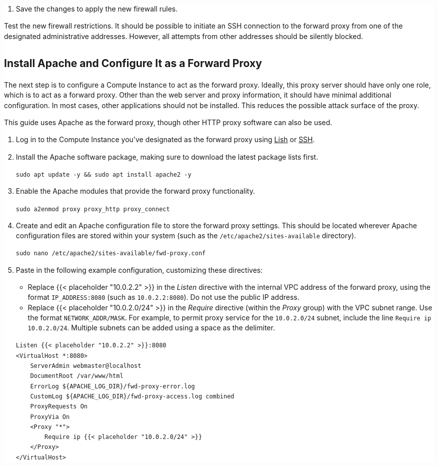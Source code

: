 1.  Save the changes to apply the new firewall rules.

Test the new firewall restrictions. It should be possible to initiate an SSH connection to the forward proxy from one of the designated administrative addresses. However, all attempts from other addresses should be silently blocked.

## Install Apache and Configure It as a Forward Proxy

The next step is to configure a Compute Instance to act as the forward proxy. Ideally, this proxy server should have only one role, which is to act as a forward proxy. Other than the web server and proxy information, it should have minimal additional configuration. In most cases, other applications should not be installed. This reduces the possible attack surface of the proxy.

This guide uses Apache as the forward proxy, though other HTTP proxy software can also be used.

1.  Log in to the Compute Instance you've designated as the forward proxy using [Lish](/docs/products/compute/compute-instances/guides/lish/) or [SSH](/docs/guides/connect-to-server-over-ssh/).

1.  Install the Apache software package, making sure to download the latest package lists first.

    ```command
    sudo apt update -y && sudo apt install apache2 -y
    ```

1.  Enable the Apache modules that provide the forward proxy functionality.

    ```command
    sudo a2enmod proxy proxy_http proxy_connect
    ```

1.  Create and edit an Apache configuration file to store the forward proxy settings. This should be located wherever Apache configuration files are stored within your system (such as the `/etc/apache2/sites-available` directory).

    ```command
    sudo nano /etc/apache2/sites-available/fwd-proxy.conf
    ```

1.  Paste in the following example configuration, customizing these directives:

    - Replace {{< placeholder "10.0.2.2" >}} in the *Listen* directive with the internal VPC address of the forward proxy, using the format `IP_ADDRESS:8080` (such as `10.0.2.2:8080`). Do not use the public IP address.
    - Replace {{< placeholder "10.0.2.0/24" >}} in the *Require* directive (within the *Proxy* group) with the VPC subnet range. Use the format `NETWORK_ADDR/MASK`. For example, to permit proxy service for the `10.0.2.0/24` subnet, include the line `Require ip 10.0.2.0/24`. Multiple subnets can be added using a space as the delimiter.

    ```file {title="/etc/apache2/sites-available/fwd-proxy.conf" lang="aconf"}
    Listen {{< placeholder "10.0.2.2" >}}:8080
    <VirtualHost *:8080>
        ServerAdmin webmaster@localhost
        DocumentRoot /var/www/html
        ErrorLog ${APACHE_LOG_DIR}/fwd-proxy-error.log
        CustomLog ${APACHE_LOG_DIR}/fwd-proxy-access.log combined
        ProxyRequests On
        ProxyVia On
        <Proxy "*">
            Require ip {{< placeholder "10.0.2.0/24" >}}
        </Proxy>
    </VirtualHost>
    ```
